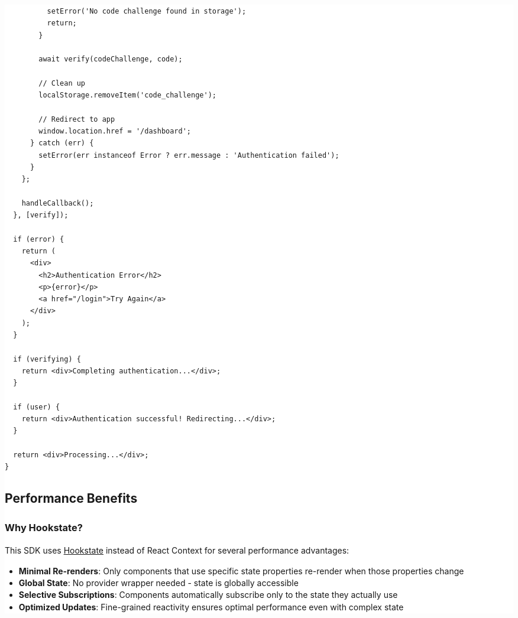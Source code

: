 ```tsx
          setError('No code challenge found in storage');
          return;
        }

        await verify(codeChallenge, code);

        // Clean up
        localStorage.removeItem('code_challenge');

        // Redirect to app
        window.location.href = '/dashboard';
      } catch (err) {
        setError(err instanceof Error ? err.message : 'Authentication failed');
      }
    };

    handleCallback();
  }, [verify]);

  if (error) {
    return (
      <div>
        <h2>Authentication Error</h2>
        <p>{error}</p>
        <a href="/login">Try Again</a>
      </div>
    );
  }

  if (verifying) {
    return <div>Completing authentication...</div>;
  }

  if (user) {
    return <div>Authentication successful! Redirecting...</div>;
  }

  return <div>Processing...</div>;
}
```

## Performance Benefits

### Why Hookstate?

This SDK uses [Hookstate](https://hookstate.js.org/) instead of React Context for several performance advantages:

- **Minimal Re-renders**: Only components that use specific state properties re-render when those properties change
- **Global State**: No provider wrapper needed - state is globally accessible
- **Selective Subscriptions**: Components automatically subscribe only to the state they actually use
- **Optimized Updates**: Fine-grained reactivity ensures optimal performance even with complex state
